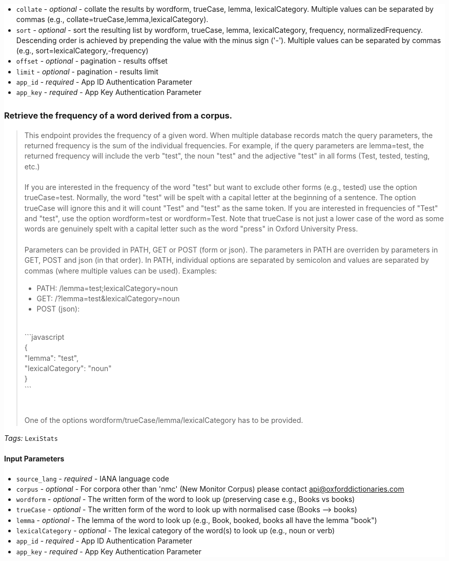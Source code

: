 * `collate` - _optional_ - collate the results by wordform, trueCase, lemma, lexicalCategory. Multiple values can be separated by commas (e.g., collate=trueCase,lemma,lexicalCategory).
* `sort` - _optional_ - sort the resulting list by wordform, trueCase, lemma, lexicalCategory, frequency, normalizedFrequency. Descending order is achieved by prepending the value with the minus sign ('-'). Multiple values can be separated by commas (e.g., sort=lexicalCategory,-frequency)
* `offset` - _optional_ - pagination - results offset
* `limit` - _optional_ - pagination - results limit
* `app_id` - _required_ - App ID Authentication Parameter
* `app_key` - _required_ - App Key Authentication Parameter

### Retrieve the frequency of a word derived from a corpus.

> This endpoint provides the frequency of a given word. When multiple database records match the query parameters, the returned frequency is the sum of the individual frequencies. For example, if the query parameters are lemma=test, the returned frequency will include the verb "test", the noun "test" and the adjective "test" in all forms (Test, tested, testing, etc.) <br> <br> If you are interested in the frequency of the word "test" but want to exclude other forms (e.g., tested) use the option trueCase=test. Normally, the word "test" will be spelt with a capital letter at the beginning of a sentence. The option trueCase will ignore this and it will count "Test" and "test" as the same token. If you are interested in frequencies of "Test" and "test", use the option wordform=test or wordform=Test. Note that trueCase is not just a lower case of the word as some words are genuinely spelt with a capital letter such as the word "press" in Oxford University Press. <br> <br> Parameters can be provided in PATH, GET or POST (form or json). The parameters in PATH are overriden by parameters in GET, POST and json (in that order). In PATH, individual options are separated by semicolon and values are separated by commas (where multiple values can be used). Examples:<br/>
> * PATH: /lemma=test;lexicalCategory=noun<br/>
> * GET: /?lemma=test&lexicalCategory=noun<br/>
> * POST (json):<br/>
> <br/>
>   ```javascript<br/>
>     {<br/>
>       "lemma": "test",<br/>
>       "lexicalCategory": "noun"<br/>
>     }<br/>
>   ```<br/>
> <br/>
> <br> One of the options wordform/trueCase/lemma/lexicalCategory has to be provided.

*Tags:* `LexiStats`

#### Input Parameters
* `source_lang` - _required_ - IANA language code
* `corpus` - _optional_ - For corpora other than 'nmc' (New Monitor Corpus) please contact api@oxforddictionaries.com
* `wordform` - _optional_ - The written form of the word to look up (preserving case e.g., Books vs books)
* `trueCase` - _optional_ - The written form of the word to look up with normalised case (Books --> books)
* `lemma` - _optional_ - The lemma of the word to look up (e.g., Book, booked, books all have the lemma "book")
* `lexicalCategory` - _optional_ - The lexical category of the word(s) to look up (e.g., noun or verb)
* `app_id` - _required_ - App ID Authentication Parameter
* `app_key` - _required_ - App Key Authentication Parameter
